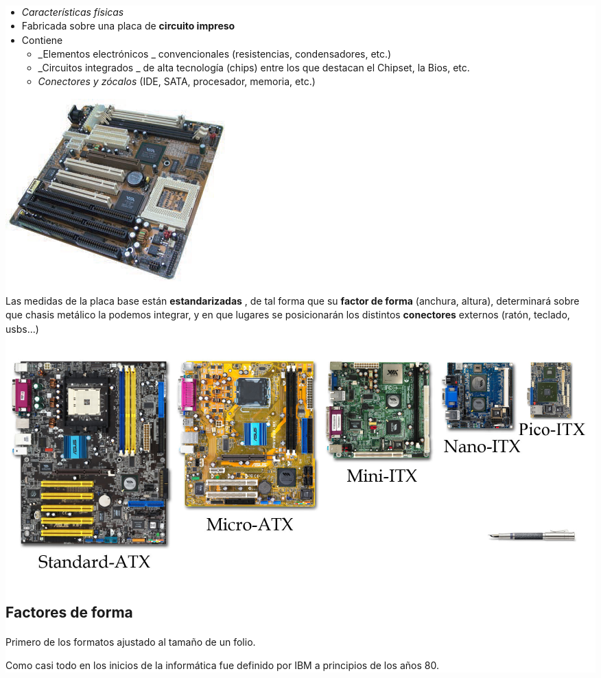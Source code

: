 * _Características físicas_
* Fabricada sobre una placa de  __circuito impreso__
* Contiene
  * _Elementos electrónicos _ convencionales \(resistencias, condensadores, etc\.\)
  * _Circuitos integrados _ de alta tecnología \(chips\) entre los que destacan el Chipset, la Bios, etc\.
  * _Conectores y zócalos_  \(IDE, SATA, procesador, memoria, etc\.\)

![](img/U21_-_El_factor_de_forma6.png)

Las medidas de la placa base están  __estandarizadas__ , de tal forma que su  __factor de forma__  \(anchura, altura\), determinará sobre que chasis metálico la podemos integrar, y en que lugares se posicionarán los distintos  __conectores__  externos \(ratón, teclado, usbs\.\.\.\)

![](img/U21_-_El_factor_de_forma7.png)

## Factores de forma

Primero de los formatos ajustado al tamaño de un folio\.

Como casi todo en los inicios de la informática fue definido por IBM a principios de los años 80\.
